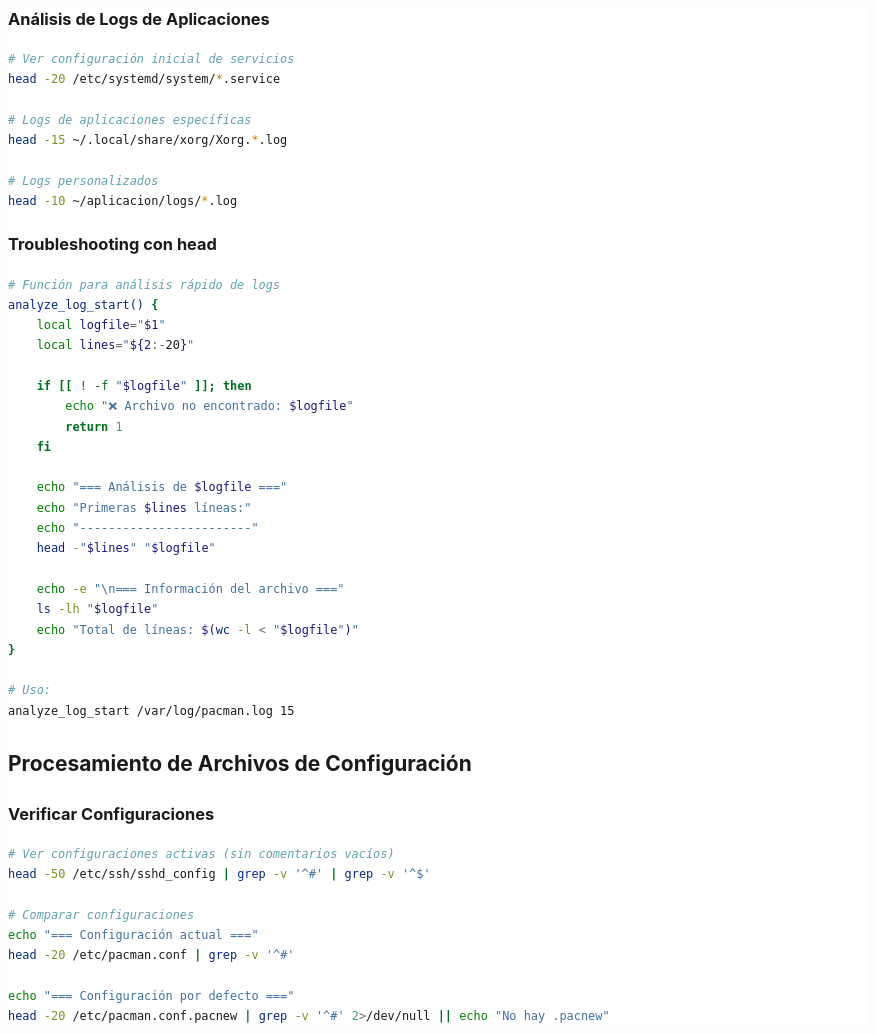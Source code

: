 ### **Análisis de Logs de Aplicaciones**

```bash
# Ver configuración inicial de servicios
head -20 /etc/systemd/system/*.service

# Logs de aplicaciones específicas
head -15 ~/.local/share/xorg/Xorg.*.log

# Logs personalizados
head -10 ~/aplicacion/logs/*.log
```

### **Troubleshooting con head**

```bash
# Función para análisis rápido de logs
analyze_log_start() {
    local logfile="$1"
    local lines="${2:-20}"
    
    if [[ ! -f "$logfile" ]]; then
        echo "❌ Archivo no encontrado: $logfile"
        return 1
    fi
    
    echo "=== Análisis de $logfile ==="
    echo "Primeras $lines líneas:"
    echo "------------------------"
    head -"$lines" "$logfile"
    
    echo -e "\n=== Información del archivo ==="
    ls -lh "$logfile"
    echo "Total de líneas: $(wc -l < "$logfile")"
}

# Uso:
analyze_log_start /var/log/pacman.log 15
```

## **Procesamiento de Archivos de Configuración**

### **Verificar Configuraciones**

```bash
# Ver configuraciones activas (sin comentarios vacíos)
head -50 /etc/ssh/sshd_config | grep -v '^#' | grep -v '^$'

# Comparar configuraciones
echo "=== Configuración actual ==="
head -20 /etc/pacman.conf | grep -v '^#'

echo "=== Configuración por defecto ==="
head -20 /etc/pacman.conf.pacnew | grep -v '^#' 2>/dev/null || echo "No hay .pacnew"
```
